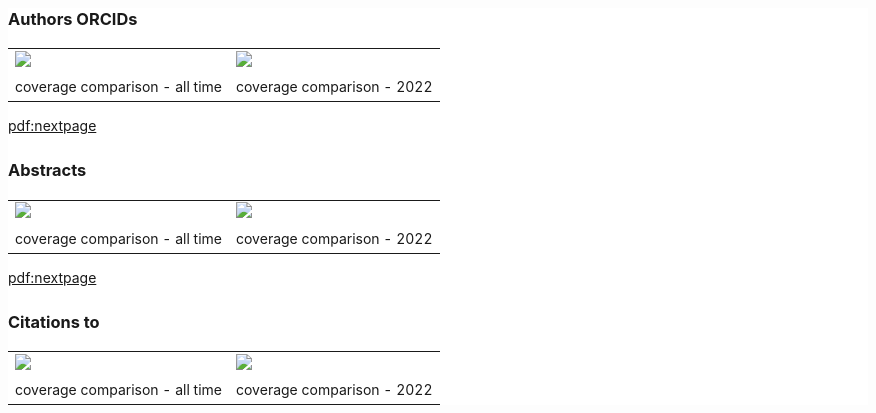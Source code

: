 


### Authors ORCIDs




<table>
  <tr>
    <td valign="top"> <img src="C:\Users\Bianca\AppData\Local\Temp\precipy\output_cache\7f\7f0169aad19ff82db99fdec9e6629ad21e30ce21832984e185f217d020f20a19.png"></td>
    <td valign="top"> <img src="C:\Users\Bianca\AppData\Local\Temp\precipy\output_cache\f5\f529fc2036ac3f82fc1a7ef53a0bbd669af70c705975a03a46972e4162b02729.png"></td>
  </tr>
  <tr>
    <td>coverage comparison - all time</td>
    <td>coverage comparison - 2022</td>
  </tr>
 </table>



<pdf:nextpage>


### Abstracts




<table>
  <tr>
    <td valign="top"> <img src="C:\Users\Bianca\AppData\Local\Temp\precipy\output_cache\53\5377c2904a9bf027a86ad3cb033c50aac27306d0c9bd843007ac9cbdfd4d007c.png"></td>
    <td valign="top"> <img src="C:\Users\Bianca\AppData\Local\Temp\precipy\output_cache\fd\fd7f411535e742db00f93cfb0e445ae9bcf60193be0b26f4393f6f636c8652f8.png"></td>
  </tr>
  <tr>
    <td>coverage comparison - all time</td>
    <td>coverage comparison - 2022</td>
  </tr>
 </table>



<pdf:nextpage>


### Citations to




<table>
  <tr>
    <td valign="top"> <img src="C:\Users\Bianca\AppData\Local\Temp\precipy\output_cache\9c\9c19c035126aa8dbef815a23f9b2e11ab6dd4e1b18e101260a58266d6a758745.png"></td>
    <td valign="top"> <img src="C:\Users\Bianca\AppData\Local\Temp\precipy\output_cache\5d\5d0952b3106b18c2ed892dc67aa68566bc0f222af889e4727998f89b300e87c7.png"></td>
  </tr>
  <tr>
    <td>coverage comparison - all time</td>
    <td>coverage comparison - 2022</td>
  </tr>
 </table>
